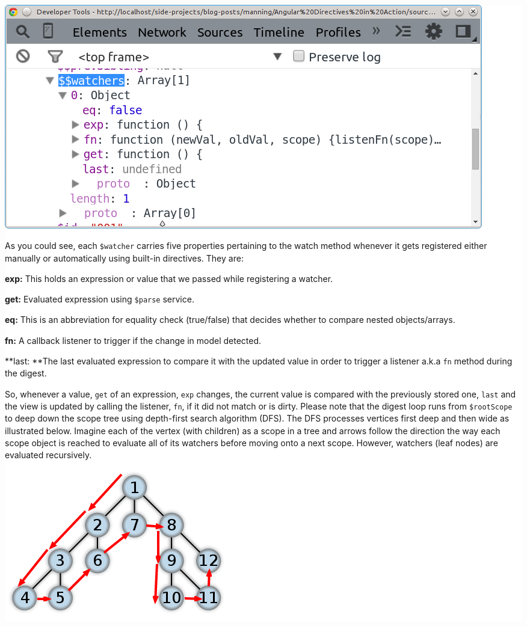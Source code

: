 ![$$watchers list per Scope](screens/7.2.png)

As you could see, each `$watcher` carries five properties pertaining to the watch method whenever it gets registered either manually or automatically using built-in directives. They are:

**exp:** This holds an expression or value that we passed while registering a watcher.

**get:** Evaluated expression using `$parse` service.

**eq:** This is an abbreviation for equality check (true/false) that decides whether to compare nested objects/arrays.

**fn:** A callback listener to trigger if the change in model detected.

**last: **The last evaluated expression to compare it with the updated value in order to trigger a listener a.k.a `fn` method during the digest.

So, whenever a value, `get` of an expression, `exp` changes, the current value is compared with the previously stored one, `last` and the view is updated by calling the listener, `fn`, if it did not match or is dirty. Please note that the digest loop runs from `$rootScope` to deep down the scope tree using depth-first search algorithm (DFS). The DFS processes vertices first deep and then wide as illustrated below. Imagine each of the vertex (with children) as a scope in a tree and arrows follow the direction the way each scope object is reached to evaluate all of its watchers before moving onto a next scope. However,  watchers (leaf nodes) are evaluated recursively.

![DFS implementation in digest loop](screens/7.3.png)
